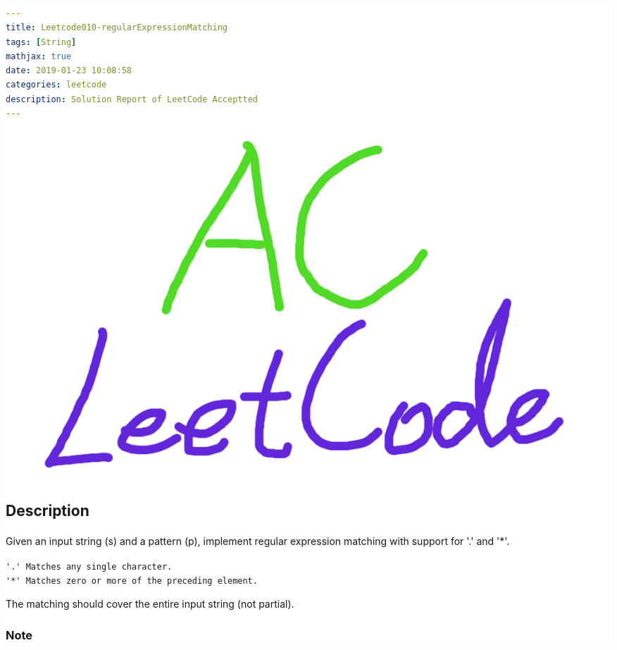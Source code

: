 ```yaml
---
title: Leetcode010-regularExpressionMatching
tags: [String]
mathjax: true
date: 2019-01-23 10:08:58
categories: leetcode
description: Solution Report of LeetCode Acceptted
---
```

<p class="description"></p>

<img src="/images/LeetCode.jpg" alt="" style="width:100%" /> 



## Description

Given an input string (s) and a pattern (p), implement regular expression matching with support for '.' and '*'.
```
'.' Matches any single character.
'*' Matches zero or more of the preceding element.
```
The matching should cover the entire input string (not partial).

### Note
